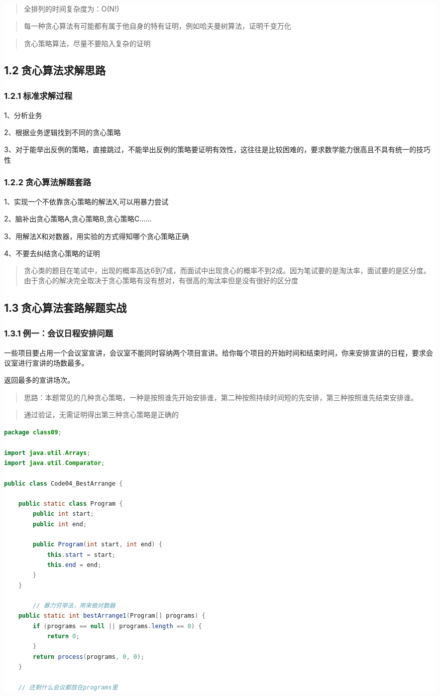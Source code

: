 > 全排列的时间复杂度为：O(N!)

> 每一种贪心算法有可能都有属于他自身的特有证明，例如哈夫曼树算法，证明千变万化

> 贪心策略算法，尽量不要陷入复杂的证明

## 1.2 贪心算法求解思路

### 1.2.1 标准求解过程

1、分析业务

2、根据业务逻辑找到不同的贪心策略

3、对于能举出反例的策略，直接跳过，不能举出反例的策略要证明有效性，这往往是比较困难的，要求数学能力很高且不具有统一的技巧性

### 1.2.2 贪心算法解题套路

1、实现一个不依靠贪心策略的解法X,可以用暴力尝试

2、脑补出贪心策略A,贪心策略B,贪心策略C......

3、用解法X和对数器，用实验的方式得知哪个贪心策略正确

4、不要去纠结贪心策略的证明

> 贪心类的题目在笔试中，出现的概率高达6到7成，而面试中出现贪心的概率不到2成。因为笔试要的是淘汰率，面试要的是区分度。由于贪心的解决完全取决于贪心策略有没有想对，有很高的淘汰率但是没有很好的区分度

## 1.3 贪心算法套路解题实战

### 1.3.1 例一：会议日程安排问题

一些项目要占用一个会议室宣讲，会议室不能同时容纳两个项目宣讲。给你每个项目的开始时间和结束时间，你来安排宣讲的日程，要求会议室进行宣讲的场数最多。

返回最多的宣讲场次。

> 思路：本题常见的几种贪心策略，一种是按照谁先开始安排谁，第二种按照持续时间短的先安排，第三种按照谁先结束安排谁。

> 通过验证，无需证明得出第三种贪心策略是正确的

```Java
package class09;

import java.util.Arrays;
import java.util.Comparator;

public class Code04_BestArrange {

	public static class Program {
		public int start;
		public int end;

		public Program(int start, int end) {
			this.start = start;
			this.end = end;
		}
	}

        // 暴力穷举法，用来做对数器
	public static int bestArrange1(Program[] programs) {
		if (programs == null || programs.length == 0) {
			return 0;
		}
		return process(programs, 0, 0);
	}

	// 还剩什么会议都放在programs里
```